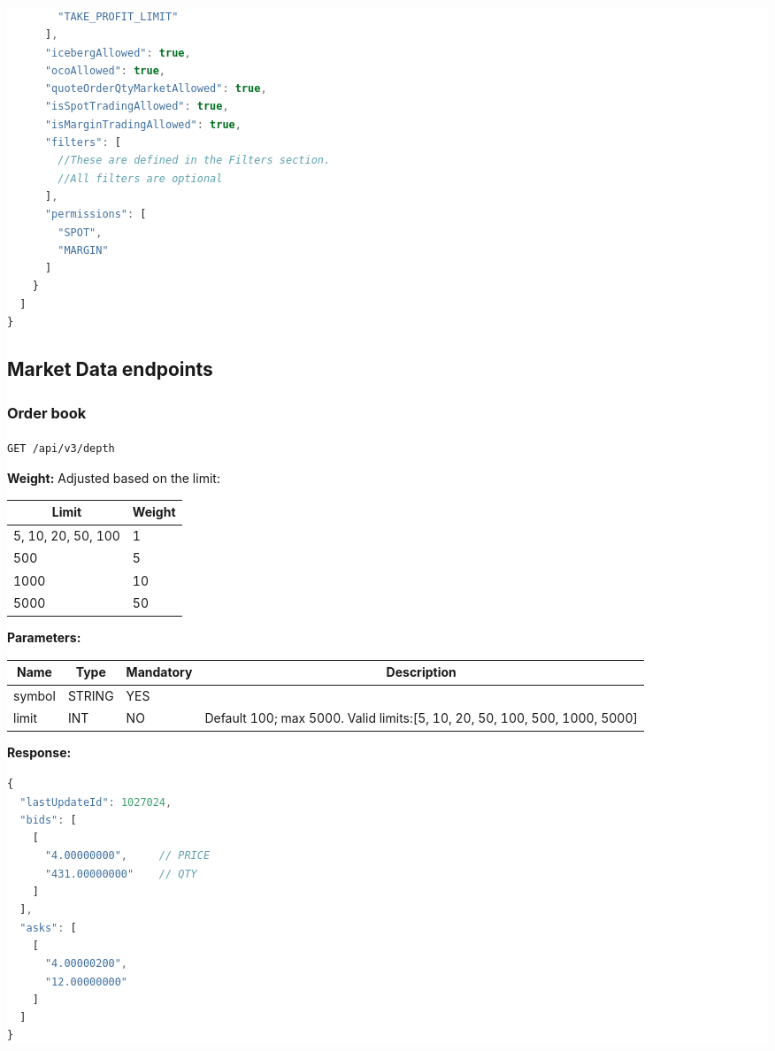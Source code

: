 ```javascript
        "TAKE_PROFIT_LIMIT"
      ],
      "icebergAllowed": true,
      "ocoAllowed": true,
      "quoteOrderQtyMarketAllowed": true,
      "isSpotTradingAllowed": true,
      "isMarginTradingAllowed": true,
      "filters": [
        //These are defined in the Filters section.
        //All filters are optional
      ],
      "permissions": [
        "SPOT",
        "MARGIN"
      ]
    }
  ]
}
```

## Market Data endpoints

### Order book

```
GET /api/v3/depth
```

**Weight:** Adjusted based on the limit:

| Limit              | Weight |
| ------------------ | ------ |
| 5, 10, 20, 50, 100 | 1      |
| 500                | 5      |
| 1000               | 10     |
| 5000               | 50     |

**Parameters:**

| Name   | Type   | Mandatory | Description                                                               |
| ------ | ------ | --------- | ------------------------------------------------------------------------- |
| symbol | STRING | YES       |
| limit  | INT    | NO        | Default 100; max 5000. Valid limits:[5, 10, 20, 50, 100, 500, 1000, 5000] |

**Response:**

```javascript
{
  "lastUpdateId": 1027024,
  "bids": [
    [
      "4.00000000",     // PRICE
      "431.00000000"    // QTY
    ]
  ],
  "asks": [
    [
      "4.00000200",
      "12.00000000"
    ]
  ]
}
```